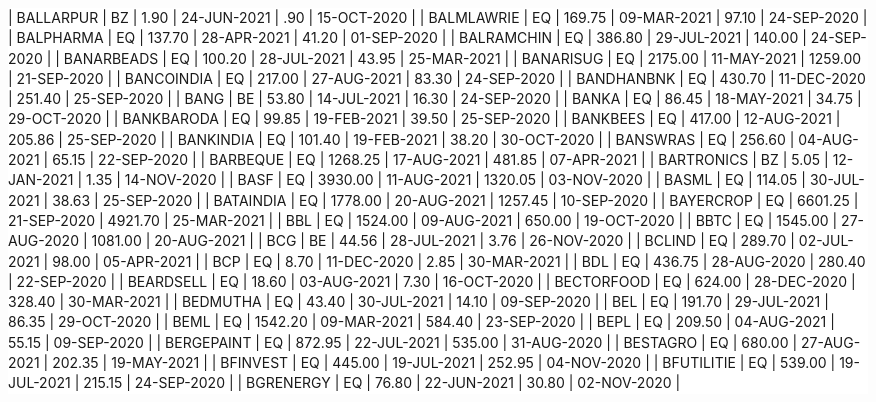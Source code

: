 | BALLARPUR | BZ | 1.90 | 24-JUN-2021 | .90 | 15-OCT-2020 |
| BALMLAWRIE | EQ | 169.75 | 09-MAR-2021 | 97.10 | 24-SEP-2020 |
| BALPHARMA | EQ | 137.70 | 28-APR-2021 | 41.20 | 01-SEP-2020 |
| BALRAMCHIN | EQ | 386.80 | 29-JUL-2021 | 140.00 | 24-SEP-2020 |
| BANARBEADS | EQ | 100.20 | 28-JUL-2021 | 43.95 | 25-MAR-2021 |
| BANARISUG | EQ | 2175.00 | 11-MAY-2021 | 1259.00 | 21-SEP-2020 |
| BANCOINDIA | EQ | 217.00 | 27-AUG-2021 | 83.30 | 24-SEP-2020 |
| BANDHANBNK | EQ | 430.70 | 11-DEC-2020 | 251.40 | 25-SEP-2020 |
| BANG | BE | 53.80 | 14-JUL-2021 | 16.30 | 24-SEP-2020 |
| BANKA | EQ | 86.45 | 18-MAY-2021 | 34.75 | 29-OCT-2020 |
| BANKBARODA | EQ | 99.85 | 19-FEB-2021 | 39.50 | 25-SEP-2020 |
| BANKBEES | EQ | 417.00 | 12-AUG-2021 | 205.86 | 25-SEP-2020 |
| BANKINDIA | EQ | 101.40 | 19-FEB-2021 | 38.20 | 30-OCT-2020 |
| BANSWRAS | EQ | 256.60 | 04-AUG-2021 | 65.15 | 22-SEP-2020 |
| BARBEQUE | EQ | 1268.25 | 17-AUG-2021 | 481.85 | 07-APR-2021 |
| BARTRONICS | BZ | 5.05 | 12-JAN-2021 | 1.35 | 14-NOV-2020 |
| BASF | EQ | 3930.00 | 11-AUG-2021 | 1320.05 | 03-NOV-2020 |
| BASML | EQ | 114.05 | 30-JUL-2021 | 38.63 | 25-SEP-2020 |
| BATAINDIA | EQ | 1778.00 | 20-AUG-2021 | 1257.45 | 10-SEP-2020 |
| BAYERCROP | EQ | 6601.25 | 21-SEP-2020 | 4921.70 | 25-MAR-2021 |
| BBL | EQ | 1524.00 | 09-AUG-2021 | 650.00 | 19-OCT-2020 |
| BBTC | EQ | 1545.00 | 27-AUG-2020 | 1081.00 | 20-AUG-2021 |
| BCG | BE | 44.56 | 28-JUL-2021 | 3.76 | 26-NOV-2020 |
| BCLIND | EQ | 289.70 | 02-JUL-2021 | 98.00 | 05-APR-2021 |
| BCP | EQ | 8.70 | 11-DEC-2020 | 2.85 | 30-MAR-2021 |
| BDL | EQ | 436.75 | 28-AUG-2020 | 280.40 | 22-SEP-2020 |
| BEARDSELL | EQ | 18.60 | 03-AUG-2021 | 7.30 | 16-OCT-2020 |
| BECTORFOOD | EQ | 624.00 | 28-DEC-2020 | 328.40 | 30-MAR-2021 |
| BEDMUTHA | EQ | 43.40 | 30-JUL-2021 | 14.10 | 09-SEP-2020 |
| BEL | EQ | 191.70 | 29-JUL-2021 | 86.35 | 29-OCT-2020 |
| BEML | EQ | 1542.20 | 09-MAR-2021 | 584.40 | 23-SEP-2020 |
| BEPL | EQ | 209.50 | 04-AUG-2021 | 55.15 | 09-SEP-2020 |
| BERGEPAINT | EQ | 872.95 | 22-JUL-2021 | 535.00 | 31-AUG-2020 |
| BESTAGRO | EQ | 680.00 | 27-AUG-2021 | 202.35 | 19-MAY-2021 |
| BFINVEST | EQ | 445.00 | 19-JUL-2021 | 252.95 | 04-NOV-2020 |
| BFUTILITIE | EQ | 539.00 | 19-JUL-2021 | 215.15 | 24-SEP-2020 |
| BGRENERGY | EQ | 76.80 | 22-JUN-2021 | 30.80 | 02-NOV-2020 |